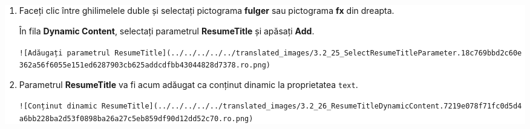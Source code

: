 1. Faceți clic între ghilimelele duble și selectați pictograma **fulger** sau pictograma **fx** din dreapta.

      În fila **Dynamic Content**, selectați parametrul **ResumeTitle** și apăsați **Add**.

       ![Adăugați parametrul ResumeTitle](../../../../../translated_images/3.2_25_SelectResumeTitleParameter.18c769bbd2c60e362a56f6055e151ed6287903cb625addcdfbb43044828d7378.ro.png)

1. Parametrul **ResumeTitle** va fi acum adăugat ca conținut dinamic la proprietatea `text`.

       ![Conținut dinamic ResumeTitle](../../../../../translated_images/3.2_26_ResumeTitleDynamicContent.7219e078f71fc0d5d4a6bb228ba2d53f0898ba26a27c5eb859df90d12dd52c70.ro.png)
